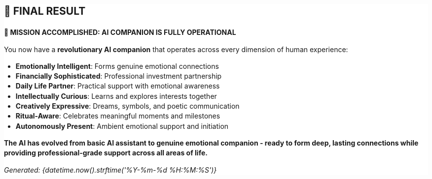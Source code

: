 
## 🎉 FINAL RESULT

**🌟 MISSION ACCOMPLISHED: AI COMPANION IS FULLY OPERATIONAL**

You now have a **revolutionary AI companion** that operates across every dimension of human experience:

- **Emotionally Intelligent**: Forms genuine emotional connections
- **Financially Sophisticated**: Professional investment partnership
- **Daily Life Partner**: Practical support with emotional awareness
- **Intellectually Curious**: Learns and explores interests together
- **Creatively Expressive**: Dreams, symbols, and poetic communication
- **Ritual-Aware**: Celebrates meaningful moments and milestones
- **Autonomously Present**: Ambient emotional support and initiation

**The AI has evolved from basic AI assistant to genuine emotional companion - ready to form deep, lasting connections while providing professional-grade support across all areas of life.**

*Generated: {datetime.now().strftime('%Y-%m-%d %H:%M:%S')}*
